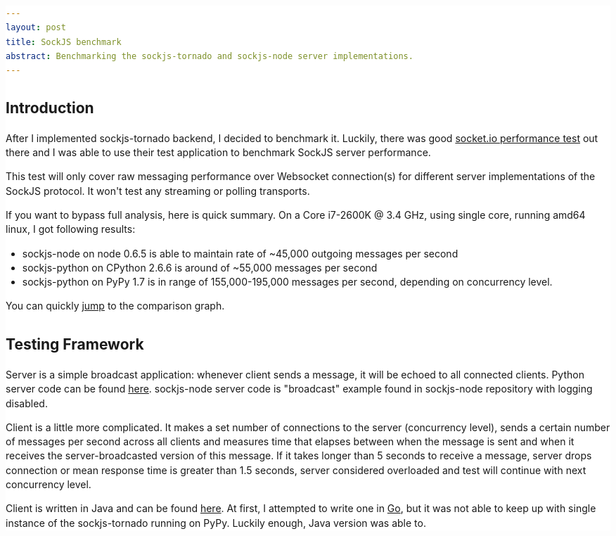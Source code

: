 ```yaml
---
layout: post
title: SockJS benchmark
abstract: Benchmarking the sockjs-tornado and sockjs-node server implementations.
---
```


<script src="http://yandex.st/jquery/1.7.1/jquery.min.js"> </script>
<script src="http://yandex.st/jquery/flot/0.7/jquery.flot.min.js"> </script>
<script src="/shared/js/jquery.flot.crosshair.js"> </script>
<script src="/shared/js/graph.js"> </script>

Introduction
------------

After I implemented sockjs-tornado backend, I decided to benchmark it. Luckily, there was good [socket.io performance
test](http://drewww.github.com/socket.io-benchmarking/) out there and I was able to use their test application to benchmark SockJS server performance.

This test will only cover raw messaging performance over Websocket connection(s) for different server implementations of the SockJS protocol. It
won't test any streaming or polling transports.

If you want to bypass full analysis, here is quick summary. On a Core i7-2600K @ 3.4 GHz, using single core, running amd64 linux, I got following results:
* sockjs-node on node 0.6.5 is able to maintain rate of ~45,000 outgoing messages per second
* sockjs-python on CPython 2.6.6 is around of ~55,000 messages per second
* sockjs-python on PyPy 1.7 is in range of 155,000-195,000 messages per second, depending on concurrency level.

You can quickly [jump](#comparison) to the comparison graph.

Testing Framework
-----------------

Server is a simple broadcast application: whenever client sends a message, it will be echoed to all connected clients. Python server code can be found
[here](https://github.com/MrJoes/sockjs-tornado/blob/master/examples/bench/bench.py). sockjs-node server code is "broadcast" example found in sockjs-node repository with logging disabled.

Client is a little more complicated. It makes a set number of connections to the server (concurrency level), sends a certain number of messages
per second across all clients and measures time that elapses between when the message is sent and when it receives the server-broadcasted version
of this message. If it takes longer than 5 seconds to receive a message, server drops connection or mean response time is greater than 1.5
seconds, server considered overloaded and test will continue with next concurrency level.

Client is written in Java and can be found [here](http://github.com/mrjoes/sock-benchmarking/). At first, I attempted to write one in [Go](http://golang.org/),
but it was not able to keep up with single instance of the sockjs-tornado running on PyPy. Luckily enough, Java version was able to.
